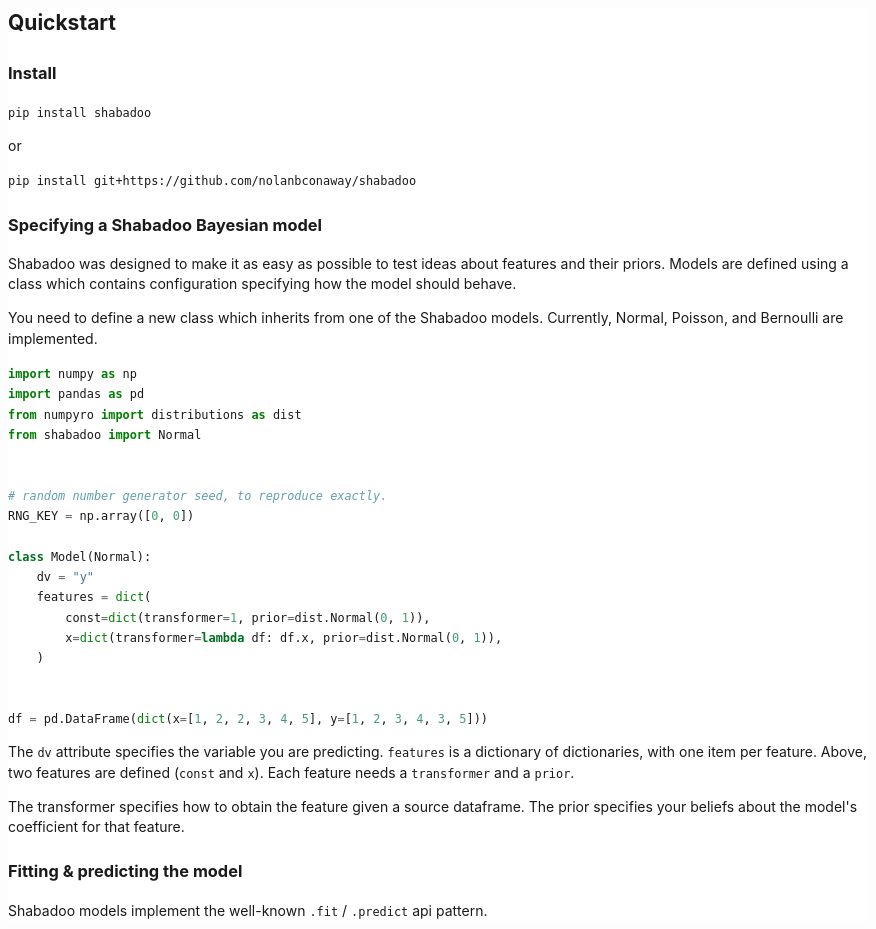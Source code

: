 ## Quickstart

### Install

```sh
pip install shabadoo
```

or

```sh
pip install git+https://github.com/nolanbconaway/shabadoo
```

### Specifying a Shabadoo Bayesian model

Shabadoo was designed to make it as easy as possible to test ideas about features and their priors. Models are defined using a class which contains configuration specifying how the model should behave.

You need to define a new class which inherits from one of the Shabadoo models. Currently, Normal, Poisson, and Bernoulli are implemented.

```python
import numpy as np
import pandas as pd
from numpyro import distributions as dist
from shabadoo import Normal


# random number generator seed, to reproduce exactly.
RNG_KEY = np.array([0, 0])

class Model(Normal):
    dv = "y"
    features = dict(
        const=dict(transformer=1, prior=dist.Normal(0, 1)),
        x=dict(transformer=lambda df: df.x, prior=dist.Normal(0, 1)),
    )


df = pd.DataFrame(dict(x=[1, 2, 2, 3, 4, 5], y=[1, 2, 3, 4, 3, 5]))
```

The `dv` attribute specifies the variable you are predicting. `features` is a dictionary of dictionaries, with one item per feature. Above, two features are defined (`const` and `x`). Each feature needs a `transformer` and a `prior`. 

The transformer specifies how to obtain the feature given a source dataframe. The prior specifies your beliefs about the model's coefficient for that feature.

### Fitting & predicting the model

Shabadoo models implement the well-known `.fit` / `.predict` api pattern.
